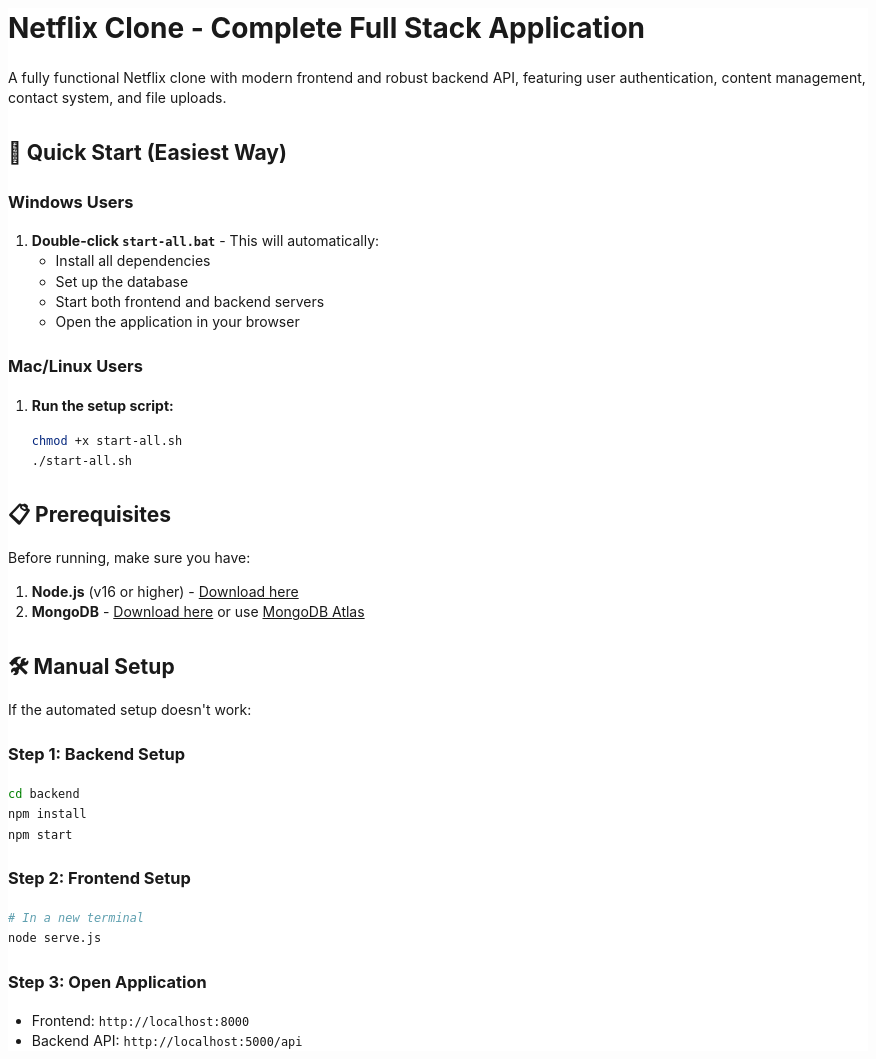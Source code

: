# Netflix Clone - Complete Full Stack Application

A fully functional Netflix clone with modern frontend and robust backend API, featuring user authentication, content management, contact system, and file uploads.

## 🚀 Quick Start (Easiest Way)

### Windows Users
1. **Double-click `start-all.bat`** - This will automatically:
   - Install all dependencies
   - Set up the database
   - Start both frontend and backend servers
   - Open the application in your browser

### Mac/Linux Users
1. **Run the setup script:**
   ```bash
   chmod +x start-all.sh
   ./start-all.sh
   ```

## 📋 Prerequisites

Before running, make sure you have:

1. **Node.js** (v16 or higher) - [Download here](https://nodejs.org/)
2. **MongoDB** - [Download here](https://www.mongodb.com/try/download/community) or use [MongoDB Atlas](https://www.mongodb.com/cloud/atlas)

## 🛠️ Manual Setup

If the automated setup doesn't work:

### Step 1: Backend Setup
```bash
cd backend
npm install
npm start
```

### Step 2: Frontend Setup
```bash
# In a new terminal
node serve.js
```

### Step 3: Open Application
- Frontend: `http://localhost:8000`
- Backend API: `http://localhost:5000/api`
